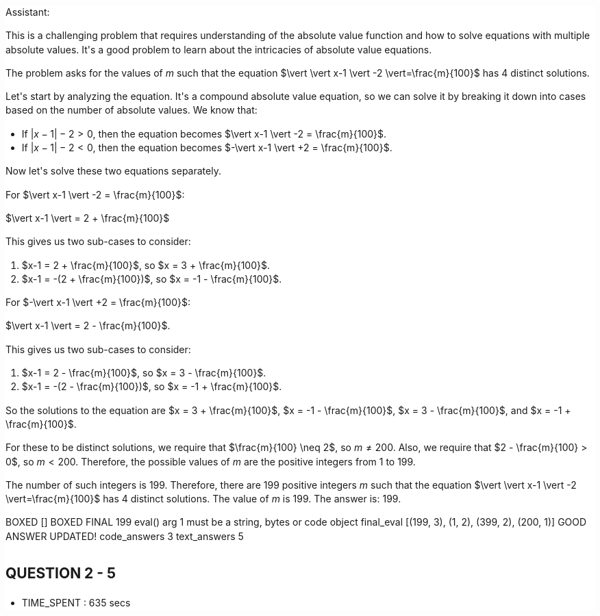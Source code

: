 Assistant:

 This is a challenging problem that requires understanding of the absolute value function and how to solve equations with multiple absolute values. It's a good problem to learn about the intricacies of absolute value equations.

The problem asks for the values of $m$ such that the equation $\vert \vert x-1 \vert -2 \vert=\frac{m}{100}$ has $4$ distinct solutions.

Let's start by analyzing the equation. It's a compound absolute value equation, so we can solve it by breaking it down into cases based on the number of absolute values. We know that:

- If $\vert x-1 \vert -2 > 0$, then the equation becomes $\vert x-1 \vert -2 = \frac{m}{100}$.
- If $\vert x-1 \vert -2 < 0$, then the equation becomes $-\vert x-1 \vert +2 = \frac{m}{100}$.

Now let's solve these two equations separately.

For $\vert x-1 \vert -2 = \frac{m}{100}$:

$\vert x-1 \vert = 2 + \frac{m}{100}$

This gives us two sub-cases to consider:

1) $x-1 = 2 + \frac{m}{100}$, so $x = 3 + \frac{m}{100}$.
2) $x-1 = -(2 + \frac{m}{100})$, so $x = -1 - \frac{m}{100}$.

For $-\vert x-1 \vert +2 = \frac{m}{100}$:

$\vert x-1 \vert = 2 - \frac{m}{100}$.

This gives us two sub-cases to consider:

1) $x-1 = 2 - \frac{m}{100}$, so $x = 3 - \frac{m}{100}$.
2) $x-1 = -(2 - \frac{m}{100})$, so $x = -1 + \frac{m}{100}$.

So the solutions to the equation are $x = 3 + \frac{m}{100}$, $x = -1 - \frac{m}{100}$, $x = 3 - \frac{m}{100}$, and $x = -1 + \frac{m}{100}$.

For these to be distinct solutions, we require that $\frac{m}{100} \neq 2$, so $m \neq 200$. Also, we require that $2 - \frac{m}{100} > 0$, so $m < 200$. Therefore, the possible values of $m$ are the positive integers from 1 to 199.

The number of such integers is $199$. Therefore, there are $199$ positive integers $m$ such that the equation $\vert \vert x-1 \vert -2 \vert=\frac{m}{100}$ has $4$ distinct solutions. The value of $m$ is $199$.
The answer is: $199$.

BOXED []
BOXED FINAL 199
eval() arg 1 must be a string, bytes or code object final_eval
[(199, 3), (1, 2), (399, 2), (200, 1)]
GOOD ANSWER UPDATED!
code_answers 3 text_answers 5



## QUESTION 2 - 5 
- TIME_SPENT : 635 secs
